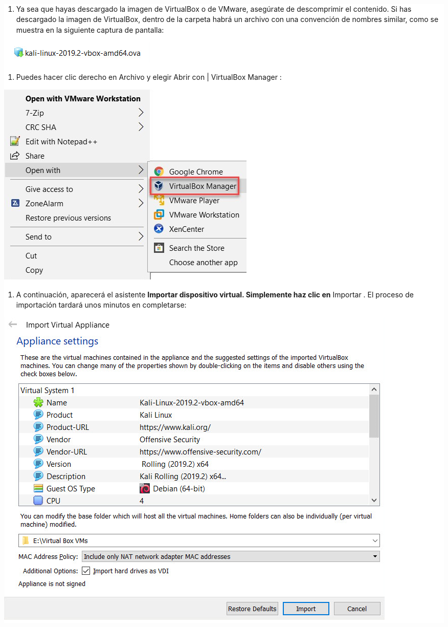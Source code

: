 1. Ya sea que hayas descargado la imagen de VirtualBox o de VMware, asegúrate de descomprimir el contenido. Si has descargado la imagen de VirtualBox, dentro de la carpeta habrá un archivo con una convención de nombres similar, como se muestra en la siguiente captura de pantalla:

![img](./assets/f2a47a81-80aa-433a-a21d-3eb3c7f6f393.webp)

1. Puedes hacer clic derecho en Archivo y elegir Abrir con | VirtualBox Manager :

![img](./assets/034daf01-e49e-4d2f-8dff-5f7e7c02591a.webp)

1. A continuación, aparecerá el asistente **Importar dispositivo virtual. Simplemente haz clic en** Importar . El proceso de importación tardará unos minutos en completarse:

![img](./assets/5577fb02-c687-4f72-bae1-35db653fed03.webp)